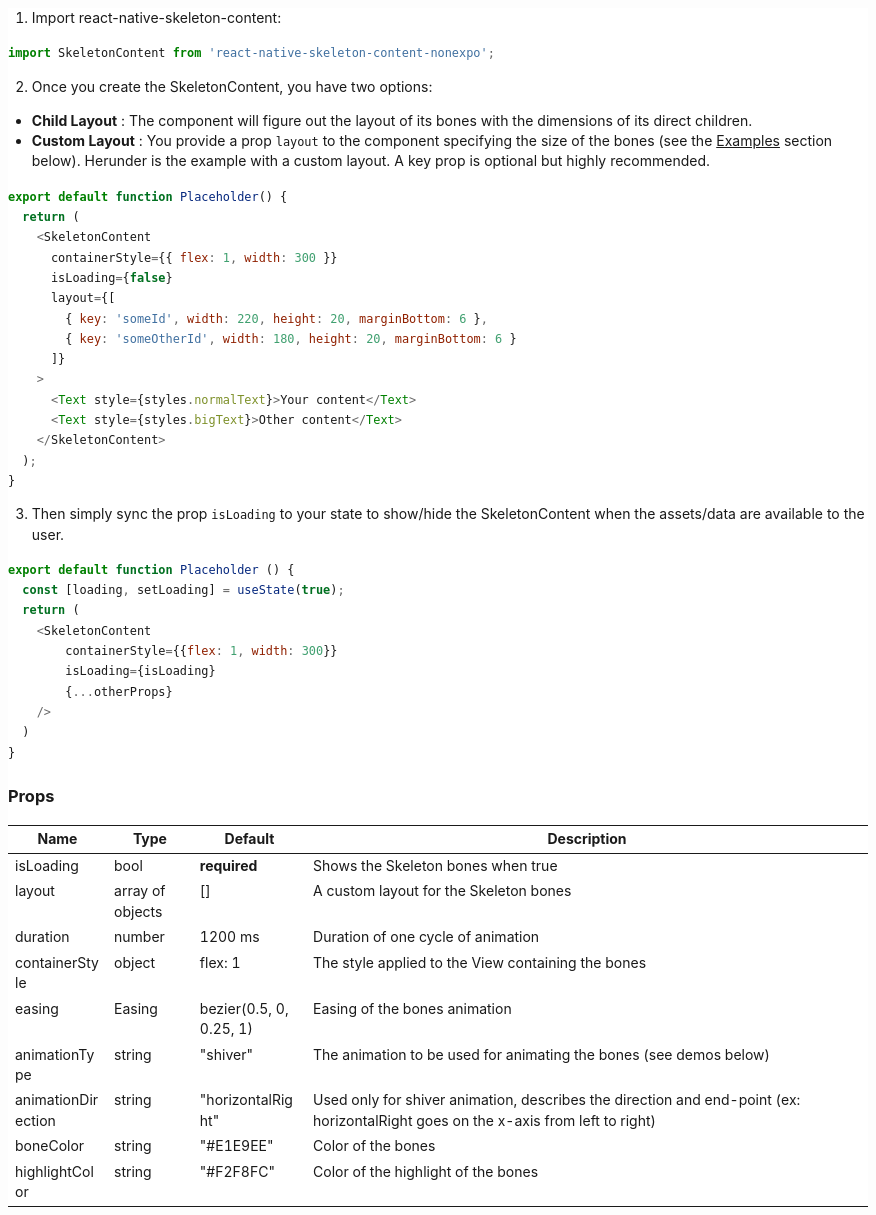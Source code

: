 1.  Import react-native-skeleton-content:

```javascript
import SkeletonContent from 'react-native-skeleton-content-nonexpo';
```

2.  Once you create the SkeletonContent, you have two options:

- **Child Layout** : The component will figure out the layout of its bones with the dimensions of its direct children.
- **Custom Layout** : You provide a prop `layout` to the component specifying the size of the bones (see the [Examples](#examples) section below). Herunder is the example with a custom layout. A key prop is optional but highly recommended.

```javascript
export default function Placeholder() {
  return (
    <SkeletonContent
      containerStyle={{ flex: 1, width: 300 }}
      isLoading={false}
      layout={[
        { key: 'someId', width: 220, height: 20, marginBottom: 6 },
        { key: 'someOtherId', width: 180, height: 20, marginBottom: 6 }
      ]}
    >
      <Text style={styles.normalText}>Your content</Text>
      <Text style={styles.bigText}>Other content</Text>
    </SkeletonContent>
  );
}
```

3.  Then simply sync the prop `isLoading` to your state to show/hide the SkeletonContent when the assets/data are available to the user.

```javascript
export default function Placeholder () {
  const [loading, setLoading] = useState(true);
  return (
    <SkeletonContent
       	containerStyle={{flex: 1, width: 300}}
        isLoading={isLoading}
        {...otherProps}
    />
  )
}
```

### Props

| Name               | Type             | Default                 | Description                                                                                                                       |
| ------------------ | ---------------- | ----------------------- | --------------------------------------------------------------------------------------------------------------------------------- |
| isLoading          | bool             | **required**            | Shows the Skeleton bones when true                                                                                                |
| layout             | array of objects | []                      | A custom layout for the Skeleton bones                                                                                            |
| duration           | number           | 1200 ms                 | Duration of one cycle of animation                                                                                                |
| containerStyle     | object           | flex: 1                 | The style applied to the View containing the bones                                                                                |
| easing             | Easing           | bezier(0.5, 0, 0.25, 1) | Easing of the bones animation                                                                                                     |
| animationType      | string           | "shiver"                | The animation to be used for animating the bones (see demos below)                                                                |
| animationDirection | string           | "horizontalRight"       | Used only for shiver animation, describes the direction and end-point (ex: horizontalRight goes on the x-axis from left to right) |
| boneColor          | string           | "#E1E9EE"               | Color of the bones                                                                                                                |
| highlightColor     | string           | "#F2F8FC"               | Color of the highlight of the bones                                                                                               |
